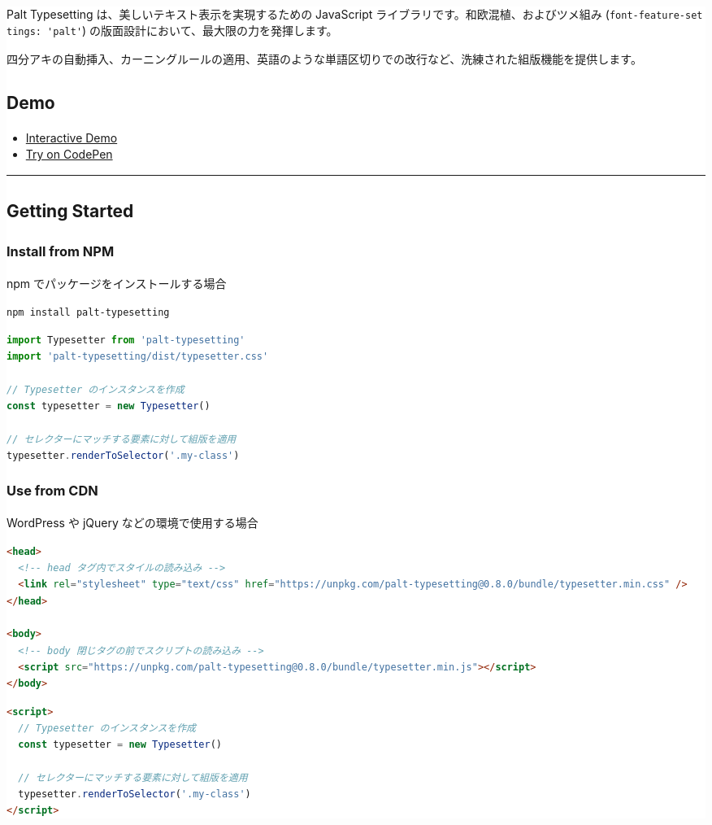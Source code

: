 Palt Typesetting は、美しいテキスト表示を実現するための JavaScript ライブラリです。和欧混植、およびツメ組み (`font-feature-settings: 'palt'`) の版面設計において、最大限の力を発揮します。

四分アキの自動挿入、カーニングルールの適用、英語のような単語区切りでの改行など、洗練された組版機能を提供します。

## Demo

- [Interactive Demo](https://palt.typesetting.jp)
- [Try on CodePen](https://codepen.io/yamatoiizuka-the-animator/pen/PoLGrZe)

---

## Getting Started

### Install from NPM

npm でパッケージをインストールする場合

```shell
npm install palt-typesetting
```

```javascript
import Typesetter from 'palt-typesetting'
import 'palt-typesetting/dist/typesetter.css'

// Typesetter のインスタンスを作成
const typesetter = new Typesetter()

// セレクターにマッチする要素に対して組版を適用
typesetter.renderToSelector('.my-class')
```

### Use from CDN

WordPress や jQuery などの環境で使用する場合

```html
<head>
  <!-- head タグ内でスタイルの読み込み -->
  <link rel="stylesheet" type="text/css" href="https://unpkg.com/palt-typesetting@0.8.0/bundle/typesetter.min.css" />
</head>

<body>
  <!-- body 閉じタグの前でスクリプトの読み込み -->
  <script src="https://unpkg.com/palt-typesetting@0.8.0/bundle/typesetter.min.js"></script>
</body>
```

```html
<script>
  // Typesetter のインスタンスを作成
  const typesetter = new Typesetter()

  // セレクターにマッチする要素に対して組版を適用
  typesetter.renderToSelector('.my-class')
</script>
```
